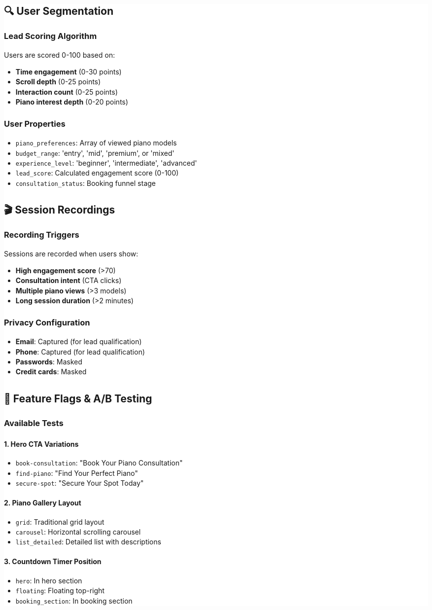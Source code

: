 ## 🔍 User Segmentation

### Lead Scoring Algorithm
Users are scored 0-100 based on:
- **Time engagement** (0-30 points)
- **Scroll depth** (0-25 points)  
- **Interaction count** (0-25 points)
- **Piano interest depth** (0-20 points)

### User Properties
- `piano_preferences`: Array of viewed piano models
- `budget_range`: 'entry', 'mid', 'premium', or 'mixed'
- `experience_level`: 'beginner', 'intermediate', 'advanced'
- `lead_score`: Calculated engagement score (0-100)
- `consultation_status`: Booking funnel stage

## 🎬 Session Recordings

### Recording Triggers
Sessions are recorded when users show:
- **High engagement score** (>70)
- **Consultation intent** (CTA clicks)
- **Multiple piano views** (>3 models)
- **Long session duration** (>2 minutes)

### Privacy Configuration
- **Email**: Captured (for lead qualification)
- **Phone**: Captured (for lead qualification)
- **Passwords**: Masked
- **Credit cards**: Masked

## 🧪 Feature Flags & A/B Testing

### Available Tests

#### 1. Hero CTA Variations
- `book-consultation`: "Book Your Piano Consultation" 
- `find-piano`: "Find Your Perfect Piano"
- `secure-spot`: "Secure Your Spot Today"

#### 2. Piano Gallery Layout
- `grid`: Traditional grid layout
- `carousel`: Horizontal scrolling carousel
- `list_detailed`: Detailed list with descriptions

#### 3. Countdown Timer Position
- `hero`: In hero section
- `floating`: Floating top-right
- `booking_section`: In booking section
